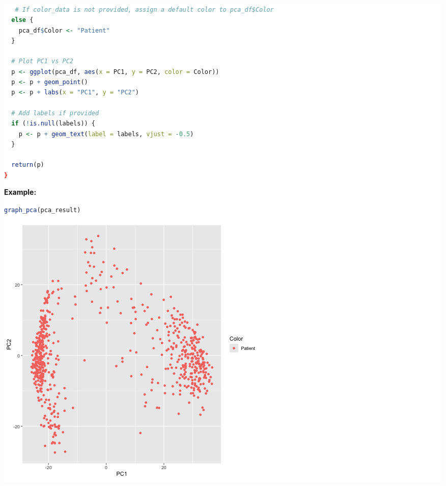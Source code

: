 ```r
   # If color_data is not provided, assign a default color to pca_df$Color
  else {
    pca_df$Color <- "Patient"
  }
  
  # Plot PC1 vs PC2
  p <- ggplot(pca_df, aes(x = PC1, y = PC2, color = Color))
  p <- p + geom_point()
  p <- p + labs(x = "PC1", y = "PC2")

  # Add labels if provided
  if (!is.null(labels)) {
    p <- p + geom_text(label = labels, vjust = -0.5)
  }

  return(p)
}
```

**Example:**

```r
graph_pca(pca_result)
```

![plot of chunk unnamed-chunk-10](figure/unnamed-chunk-10-1.png)
